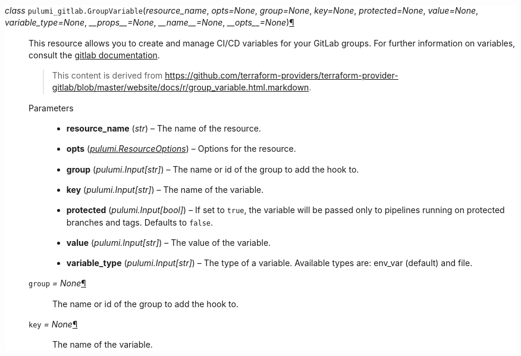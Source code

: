 </dd></dl>

<dl class="class">
<dt id="pulumi_gitlab.GroupVariable">
<em class="property">class </em><code class="sig-prename descclassname">pulumi_gitlab.</code><code class="sig-name descname">GroupVariable</code><span class="sig-paren">(</span><em class="sig-param">resource_name</em>, <em class="sig-param">opts=None</em>, <em class="sig-param">group=None</em>, <em class="sig-param">key=None</em>, <em class="sig-param">protected=None</em>, <em class="sig-param">value=None</em>, <em class="sig-param">variable_type=None</em>, <em class="sig-param">__props__=None</em>, <em class="sig-param">__name__=None</em>, <em class="sig-param">__opts__=None</em><span class="sig-paren">)</span><a class="headerlink" href="#pulumi_gitlab.GroupVariable" title="Permalink to this definition">¶</a></dt>
<dd><p>This resource allows you to create and manage CI/CD variables for your GitLab groups.
For further information on variables, consult the <a class="reference external" href="https://docs.gitlab.com/ce/ci/variables/README.html#variables">gitlab
documentation</a>.</p>
<blockquote>
<div><p>This content is derived from <a class="reference external" href="https://github.com/terraform-providers/terraform-provider-gitlab/blob/master/website/docs/r/group_variable.html.markdown">https://github.com/terraform-providers/terraform-provider-gitlab/blob/master/website/docs/r/group_variable.html.markdown</a>.</p>
</div></blockquote>
<dl class="field-list simple">
<dt class="field-odd">Parameters</dt>
<dd class="field-odd"><ul class="simple">
<li><p><strong>resource_name</strong> (<em>str</em>) – The name of the resource.</p></li>
<li><p><strong>opts</strong> (<a class="reference internal" href="../pulumi/#pulumi.ResourceOptions" title="pulumi.ResourceOptions"><em>pulumi.ResourceOptions</em></a>) – Options for the resource.</p></li>
<li><p><strong>group</strong> (<em>pulumi.Input</em><em>[</em><em>str</em><em>]</em>) – The name or id of the group to add the hook to.</p></li>
<li><p><strong>key</strong> (<em>pulumi.Input</em><em>[</em><em>str</em><em>]</em>) – The name of the variable.</p></li>
<li><p><strong>protected</strong> (<em>pulumi.Input</em><em>[</em><em>bool</em><em>]</em>) – If set to <code class="docutils literal notranslate"><span class="pre">true</span></code>, the variable will be passed only to pipelines running on protected branches and tags. Defaults to <code class="docutils literal notranslate"><span class="pre">false</span></code>.</p></li>
<li><p><strong>value</strong> (<em>pulumi.Input</em><em>[</em><em>str</em><em>]</em>) – The value of the variable.</p></li>
<li><p><strong>variable_type</strong> (<em>pulumi.Input</em><em>[</em><em>str</em><em>]</em>) – The type of a variable. Available types are: env_var (default) and file.</p></li>
</ul>
</dd>
</dl>
<dl class="attribute">
<dt id="pulumi_gitlab.GroupVariable.group">
<code class="sig-name descname">group</code><em class="property"> = None</em><a class="headerlink" href="#pulumi_gitlab.GroupVariable.group" title="Permalink to this definition">¶</a></dt>
<dd><p>The name or id of the group to add the hook to.</p>
</dd></dl>

<dl class="attribute">
<dt id="pulumi_gitlab.GroupVariable.key">
<code class="sig-name descname">key</code><em class="property"> = None</em><a class="headerlink" href="#pulumi_gitlab.GroupVariable.key" title="Permalink to this definition">¶</a></dt>
<dd><p>The name of the variable.</p>
</dd></dl>
